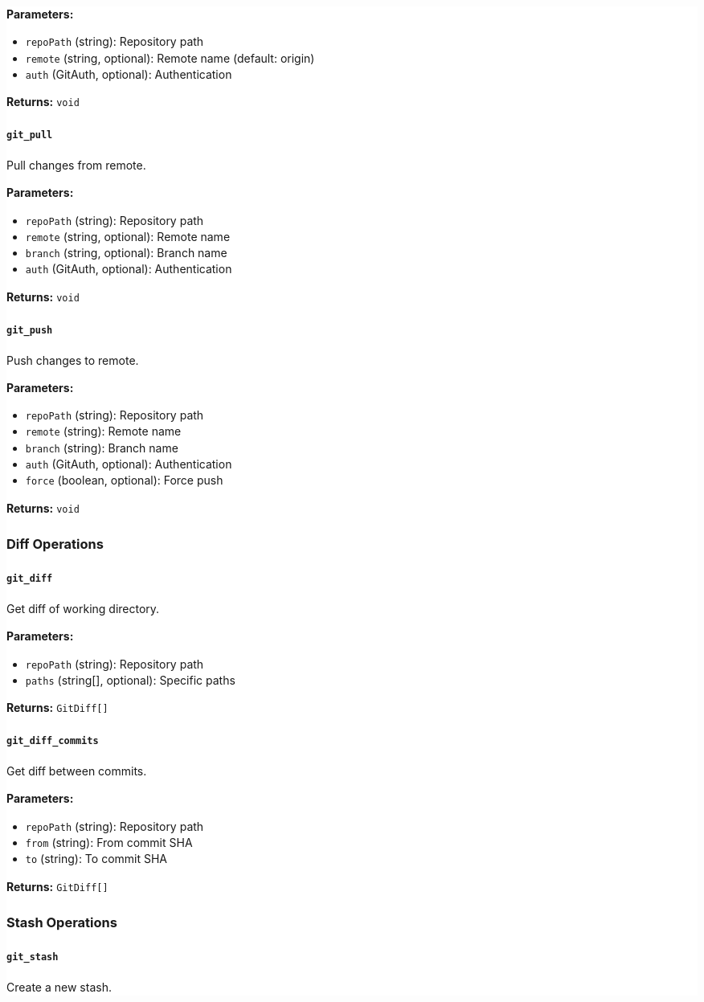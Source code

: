 **Parameters:**
- `repoPath` (string): Repository path
- `remote` (string, optional): Remote name (default: origin)
- `auth` (GitAuth, optional): Authentication

**Returns:** `void`

#### `git_pull`
Pull changes from remote.

**Parameters:**
- `repoPath` (string): Repository path
- `remote` (string, optional): Remote name
- `branch` (string, optional): Branch name
- `auth` (GitAuth, optional): Authentication

**Returns:** `void`

#### `git_push`
Push changes to remote.

**Parameters:**
- `repoPath` (string): Repository path
- `remote` (string): Remote name
- `branch` (string): Branch name
- `auth` (GitAuth, optional): Authentication
- `force` (boolean, optional): Force push

**Returns:** `void`

### Diff Operations

#### `git_diff`
Get diff of working directory.

**Parameters:**
- `repoPath` (string): Repository path
- `paths` (string[], optional): Specific paths

**Returns:** `GitDiff[]`

#### `git_diff_commits`
Get diff between commits.

**Parameters:**
- `repoPath` (string): Repository path
- `from` (string): From commit SHA
- `to` (string): To commit SHA

**Returns:** `GitDiff[]`

### Stash Operations

#### `git_stash`
Create a new stash.
